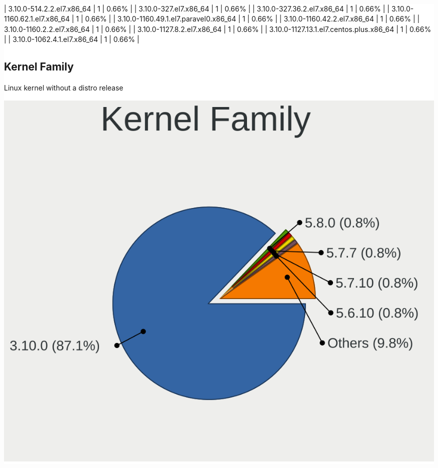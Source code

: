 | 3.10.0-514.2.2.el7.x86_64               | 1        | 0.66%   |
| 3.10.0-327.el7.x86_64                   | 1        | 0.66%   |
| 3.10.0-327.36.2.el7.x86_64              | 1        | 0.66%   |
| 3.10.0-1160.62.1.el7.x86_64             | 1        | 0.66%   |
| 3.10.0-1160.49.1.el7.paravel0.x86_64    | 1        | 0.66%   |
| 3.10.0-1160.42.2.el7.x86_64             | 1        | 0.66%   |
| 3.10.0-1160.2.2.el7.x86_64              | 1        | 0.66%   |
| 3.10.0-1127.8.2.el7.x86_64              | 1        | 0.66%   |
| 3.10.0-1127.13.1.el7.centos.plus.x86_64 | 1        | 0.66%   |
| 3.10.0-1062.4.1.el7.x86_64              | 1        | 0.66%   |

Kernel Family
-------------

Linux kernel without a distro release

![Kernel Family](./images/pie_chart/os_kernel_family.svg)

